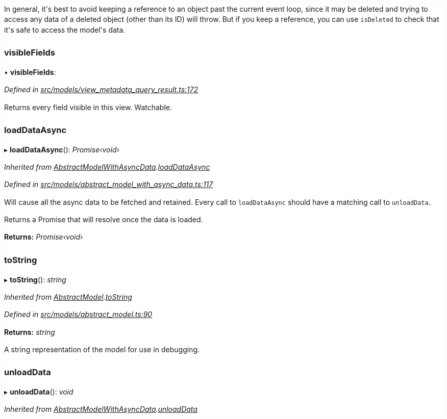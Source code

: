In general, it's best to avoid keeping a reference to an object past the current event loop, since
it may be deleted and trying to access any data of a deleted object (other than its ID) will throw.
But if you keep a reference, you can use `isDeleted` to check that it's safe to access the model's
data.

### visibleFields

• **visibleFields**:

_Defined in
[src/models/view_metadata_query_result.ts:172](https://github.com/airtable/blocks/blob/@airtable/blocks@0.0.36/packages/sdk/src/models/view_metadata_query_result.ts#L172)_

Returns every field visible in this view. Watchable.

### loadDataAsync

▸ **loadDataAsync**(): _Promise‹void›_

_Inherited from
[AbstractModelWithAsyncData](_airtable_blocks_models__abstract_models.md#abstractmodelwithasyncdata).[loadDataAsync](_airtable_blocks_models__abstract_models.md#loaddataasync)_

_Defined in
[src/models/abstract_model_with_async_data.ts:117](https://github.com/airtable/blocks/blob/@airtable/blocks@0.0.36/packages/sdk/src/models/abstract_model_with_async_data.ts#L117)_

Will cause all the async data to be fetched and retained. Every call to `loadDataAsync` should have
a matching call to `unloadData`.

Returns a Promise that will resolve once the data is loaded.

**Returns:** _Promise‹void›_

### toString

▸ **toString**(): _string_

_Inherited from
[AbstractModel](_airtable_blocks_models__abstract_models.md#abstractmodel).[toString](_airtable_blocks_models__abstract_models.md#tostring)_

_Defined in
[src/models/abstract_model.ts:90](https://github.com/airtable/blocks/blob/@airtable/blocks@0.0.36/packages/sdk/src/models/abstract_model.ts#L90)_

**Returns:** _string_

A string representation of the model for use in debugging.

### unloadData

▸ **unloadData**(): _void_

_Inherited from
[AbstractModelWithAsyncData](_airtable_blocks_models__abstract_models.md#abstractmodelwithasyncdata).[unloadData](_airtable_blocks_models__abstract_models.md#unloaddata)_
